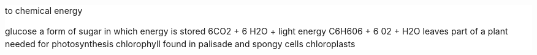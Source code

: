 to chemical energy
</td>
</tr>
<tr>
<td>
glucose
</td>
<td>
</td>
<td>
</td>
<td>
</td>
<td>
a form of sugar in which energy is stored
</td>
</tr>
<tr>
<td>
6CO2  + 6 H2O  +  light energy
</td>
<td>
</td>
<td>
C6H606  + 6 02 + H2O
</td>
</tr>
<tr>
<td>
leaves
</td>
<td>
</td>
<td>
</td>
<td>
</td>
<td>
part of a plant needed for photosynthesis
</td>
</tr>
<tr>
<td>
chlorophyll
</td>
<td>
</td>
<td>
</td>
<td>
</td>
<td>
found in palisade and spongy cells
</td>
</tr>
<tr>
<td>
chloroplasts
</td>
<td>
</td>
<td>
</td>
<td>